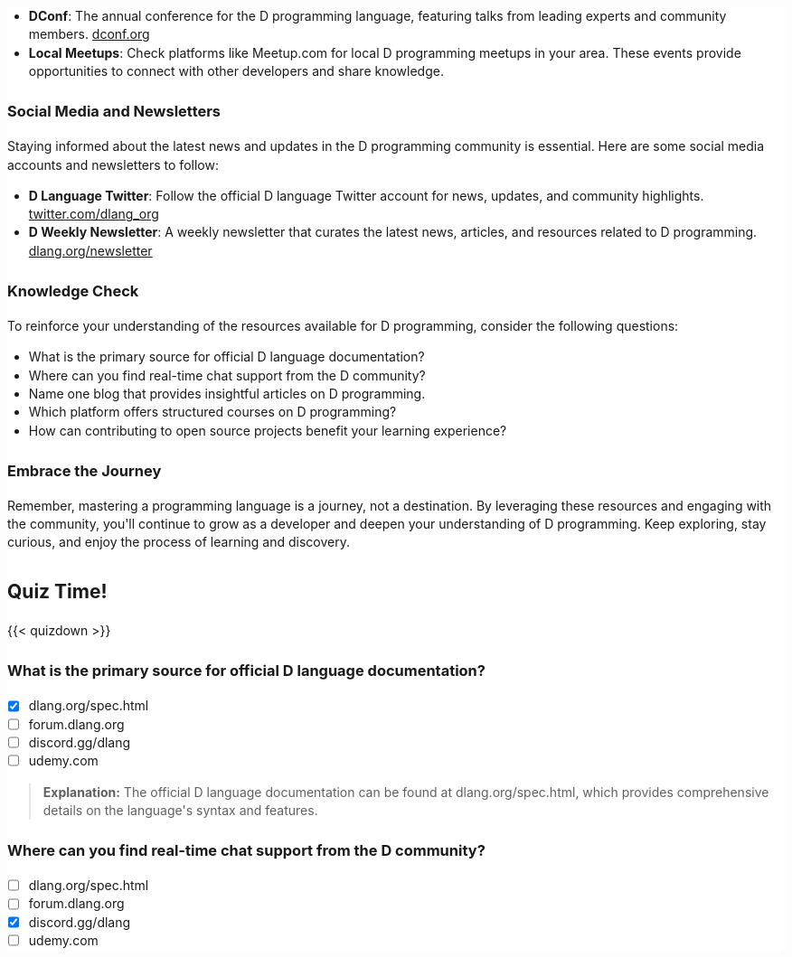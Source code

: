- **DConf**: The annual conference for the D programming language, featuring talks from leading experts and community members. [dconf.org](https://dconf.org/)
- **Local Meetups**: Check platforms like Meetup.com for local D programming meetups in your area. These events provide opportunities to connect with other developers and share knowledge.

### Social Media and Newsletters

Staying informed about the latest news and updates in the D programming community is essential. Here are some social media accounts and newsletters to follow:

- **D Language Twitter**: Follow the official D language Twitter account for news, updates, and community highlights. [twitter.com/dlang_org](https://twitter.com/dlang_org)
- **D Weekly Newsletter**: A weekly newsletter that curates the latest news, articles, and resources related to D programming. [dlang.org/newsletter](https://dlang.org/newsletter/)

### Knowledge Check

To reinforce your understanding of the resources available for D programming, consider the following questions:

- What is the primary source for official D language documentation?
- Where can you find real-time chat support from the D community?
- Name one blog that provides insightful articles on D programming.
- Which platform offers structured courses on D programming?
- How can contributing to open source projects benefit your learning experience?

### Embrace the Journey

Remember, mastering a programming language is a journey, not a destination. By leveraging these resources and engaging with the community, you'll continue to grow as a developer and deepen your understanding of D programming. Keep exploring, stay curious, and enjoy the process of learning and discovery.

## Quiz Time!

{{< quizdown >}}

### What is the primary source for official D language documentation?

- [x] dlang.org/spec.html
- [ ] forum.dlang.org
- [ ] discord.gg/dlang
- [ ] udemy.com

> **Explanation:** The official D language documentation can be found at dlang.org/spec.html, which provides comprehensive details on the language's syntax and features.

### Where can you find real-time chat support from the D community?

- [ ] dlang.org/spec.html
- [ ] forum.dlang.org
- [x] discord.gg/dlang
- [ ] udemy.com
